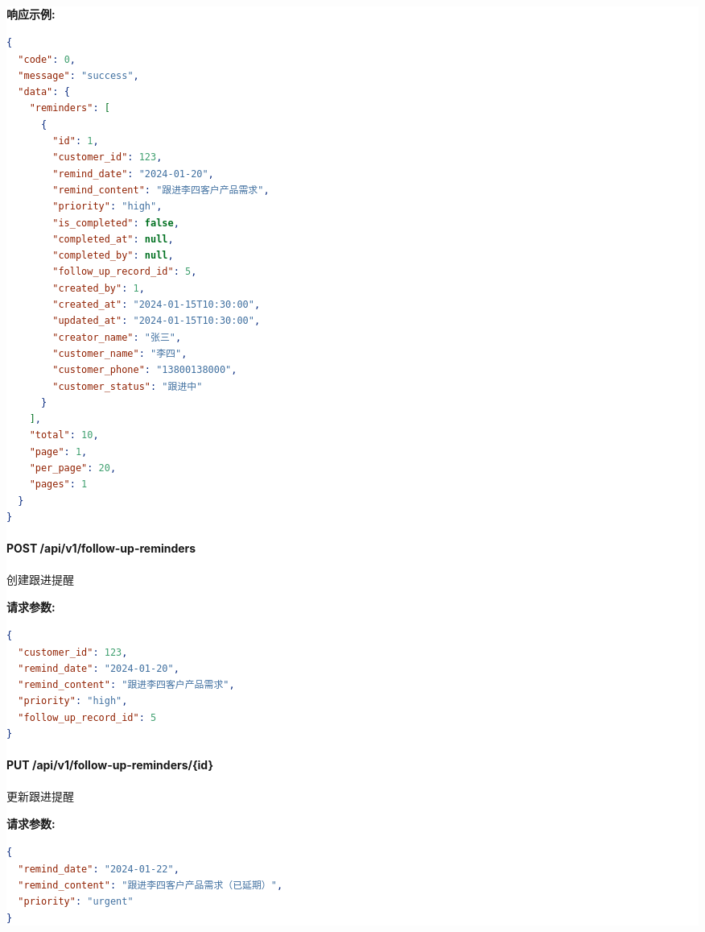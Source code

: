 **响应示例:**
```json
{
  "code": 0,
  "message": "success",
  "data": {
    "reminders": [
      {
        "id": 1,
        "customer_id": 123,
        "remind_date": "2024-01-20",
        "remind_content": "跟进李四客户产品需求",
        "priority": "high",
        "is_completed": false,
        "completed_at": null,
        "completed_by": null,
        "follow_up_record_id": 5,
        "created_by": 1,
        "created_at": "2024-01-15T10:30:00",
        "updated_at": "2024-01-15T10:30:00",
        "creator_name": "张三",
        "customer_name": "李四",
        "customer_phone": "13800138000",
        "customer_status": "跟进中"
      }
    ],
    "total": 10,
    "page": 1,
    "per_page": 20,
    "pages": 1
  }
}
```

#### POST /api/v1/follow-up-reminders
创建跟进提醒

**请求参数:**
```json
{
  "customer_id": 123,
  "remind_date": "2024-01-20",
  "remind_content": "跟进李四客户产品需求",
  "priority": "high",
  "follow_up_record_id": 5
}
```

#### PUT /api/v1/follow-up-reminders/{id}
更新跟进提醒

**请求参数:**
```json
{
  "remind_date": "2024-01-22",
  "remind_content": "跟进李四客户产品需求（已延期）",
  "priority": "urgent"
}
```
